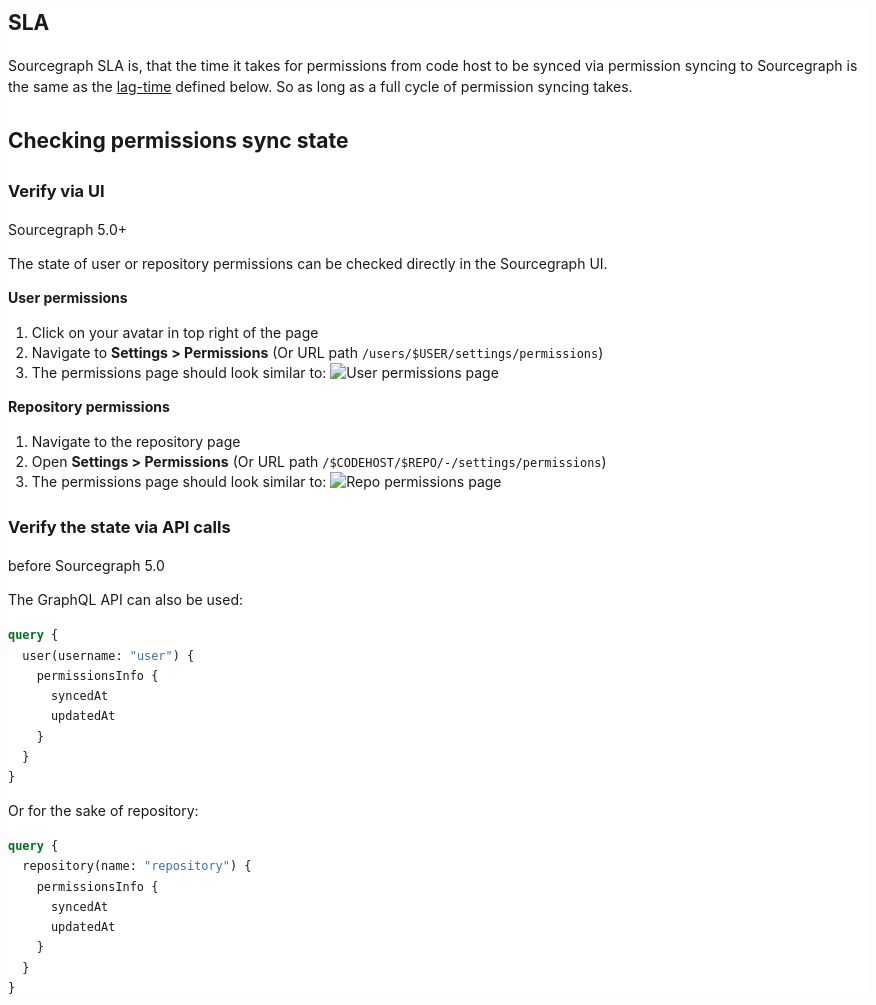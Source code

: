## SLA

Sourcegraph SLA is, that the time it takes for permissions from code host to be synced via permission syncing 
to Sourcegraph is the same as the [lag-time](#lag-time) defined below. So as long as a full cycle of permission syncing takes.

## Checking permissions sync state

### Verify via UI

<span class="badge badge-note">Sourcegraph 5.0+</span>

The state of user or repository permissions can be checked directly in the Sourcegraph UI.

**User permissions**

1. Click on your avatar in top right of the page
1. Navigate to **Settings > Permissions** (Or URL path `/users/$USER/settings/permissions`)
1. The permissions page should look similar to: ![User permissions page](https://storage.googleapis.com/sourcegraph-assets/docs/images/administration/config/permissions/user-permissions-page.png)

**Repository permissions**

1. Navigate to the repository page
1. Open **Settings > Permissions** (Or URL path `/$CODEHOST/$REPO/-/settings/permissions`)
1. The permissions page should look similar to: ![Repo permissions page](https://storage.googleapis.com/sourcegraph-assets/docs/images/administration/config/permissions/repo-permissions-page.png)

### Verify the state via API calls

<span class="badge badge-note">before Sourcegraph 5.0</span>

The GraphQL API can also be used:

```graphql
query {
  user(username: "user") {
    permissionsInfo {
      syncedAt
      updatedAt
    }
  }
}
```

Or for the sake of repository:
```graphql
query {
  repository(name: "repository") {
    permissionsInfo {
      syncedAt
      updatedAt
    }
  }
}
```
